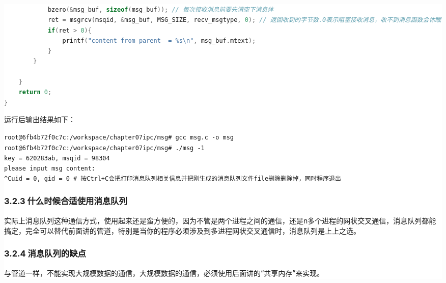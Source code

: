   ```c
              bzero(&msg_buf, sizeof(msg_buf)); // 每次接收消息前要先清空下消息体
              ret = msgrcv(msqid, &msg_buf, MSG_SIZE, recv_msgtype, 0); // 返回收到的字节数.0表示阻塞接收消息，收不到消息函数会休眠
              if(ret > 0){
                  printf("content from parent  = %s\n", msg_buf.mtext);
              }
          }

      }
      return 0;
  }
  ```
  
  运行后输出结果如下：
  
  ```shell
  root@6fb4b72f0c7c:/workspace/chapter07ipc/msg# gcc msg.c -o msg
  root@6fb4b72f0c7c:/workspace/chapter07ipc/msg# ./msg -1
  key = 620283ab, msqid = 98304
  please input msg content: 
  ^Cuid = 0, gid = 0 # 按Ctrl+C会把打印消息队列相关信息并把刚生成的消息队列文件file删除删除掉，同时程序退出
  ```

### 3.2.3 什么时候合适使用消息队列

实际上消息队列这种通信方式，使用起来还是蛮方便的，因为不管是两个进程之间的通信，还是n多个进程的网状交叉通信，消息队列都能搞定，完全可以替代前面讲的管道，特别是当你的程序必须涉及到多进程网状交叉通信时，消息队列是上上之选。

### 3.2.4 消息队列的缺点

与管道一样，不能实现大规模数据的通信，大规模数据的通信，必须使用后面讲的“共享内存”来实现。
